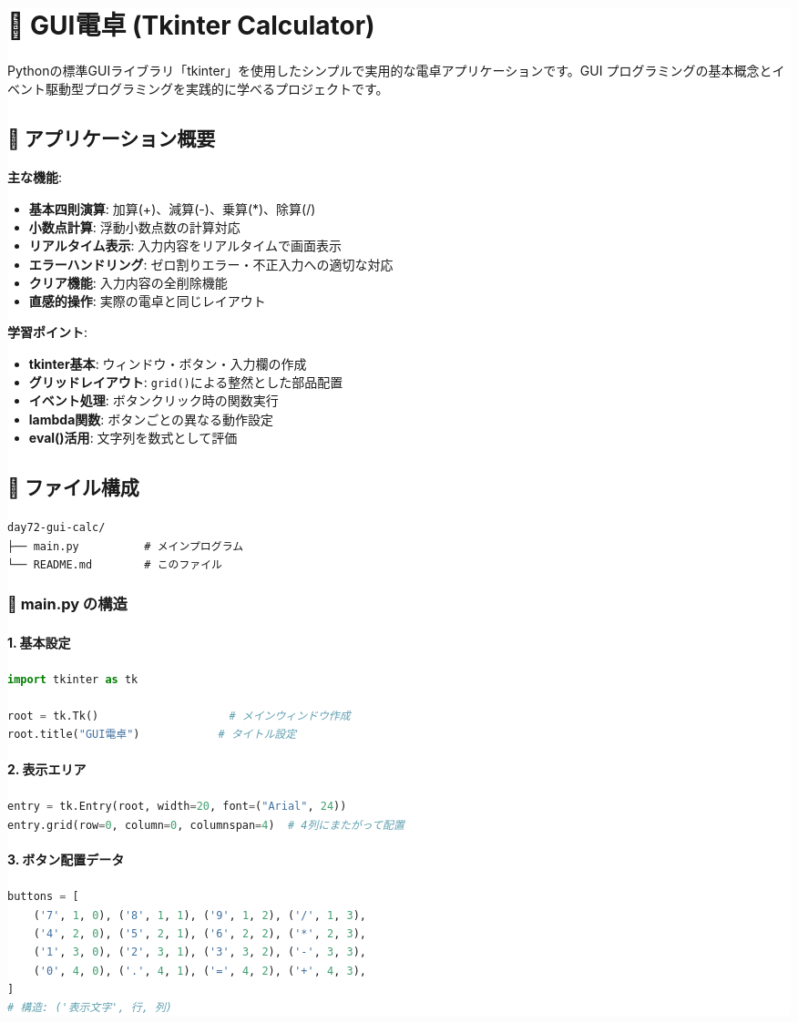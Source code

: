 # 🧮 GUI電卓 (Tkinter Calculator)

Pythonの標準GUIライブラリ「tkinter」を使用したシンプルで実用的な電卓アプリケーションです。GUI プログラミングの基本概念とイベント駆動型プログラミングを実践的に学べるプロジェクトです。

## 📝 アプリケーション概要

**主な機能**:
- **基本四則演算**: 加算(+)、減算(-)、乗算(*)、除算(/)
- **小数点計算**: 浮動小数点数の計算対応
- **リアルタイム表示**: 入力内容をリアルタイムで画面表示
- **エラーハンドリング**: ゼロ割りエラー・不正入力への適切な対応
- **クリア機能**: 入力内容の全削除機能
- **直感的操作**: 実際の電卓と同じレイアウト

**学習ポイント**:
- **tkinter基本**: ウィンドウ・ボタン・入力欄の作成
- **グリッドレイアウト**: `grid()`による整然とした部品配置
- **イベント処理**: ボタンクリック時の関数実行
- **lambda関数**: ボタンごとの異なる動作設定
- **eval()活用**: 文字列を数式として評価

## 📁 ファイル構成

```
day72-gui-calc/
├── main.py          # メインプログラム
└── README.md        # このファイル
```

### 🎯 **main.py の構造**

#### **1. 基本設定**
```python
import tkinter as tk

root = tk.Tk()                    # メインウィンドウ作成
root.title("GUI電卓")            # タイトル設定
```

#### **2. 表示エリア**
```python
entry = tk.Entry(root, width=20, font=("Arial", 24))
entry.grid(row=0, column=0, columnspan=4)  # 4列にまたがって配置
```

#### **3. ボタン配置データ**
```python
buttons = [
    ('7', 1, 0), ('8', 1, 1), ('9', 1, 2), ('/', 1, 3),
    ('4', 2, 0), ('5', 2, 1), ('6', 2, 2), ('*', 2, 3),
    ('1', 3, 0), ('2', 3, 1), ('3', 3, 2), ('-', 3, 3),
    ('0', 4, 0), ('.', 4, 1), ('=', 4, 2), ('+', 4, 3),
]
# 構造: ('表示文字', 行, 列)
```
